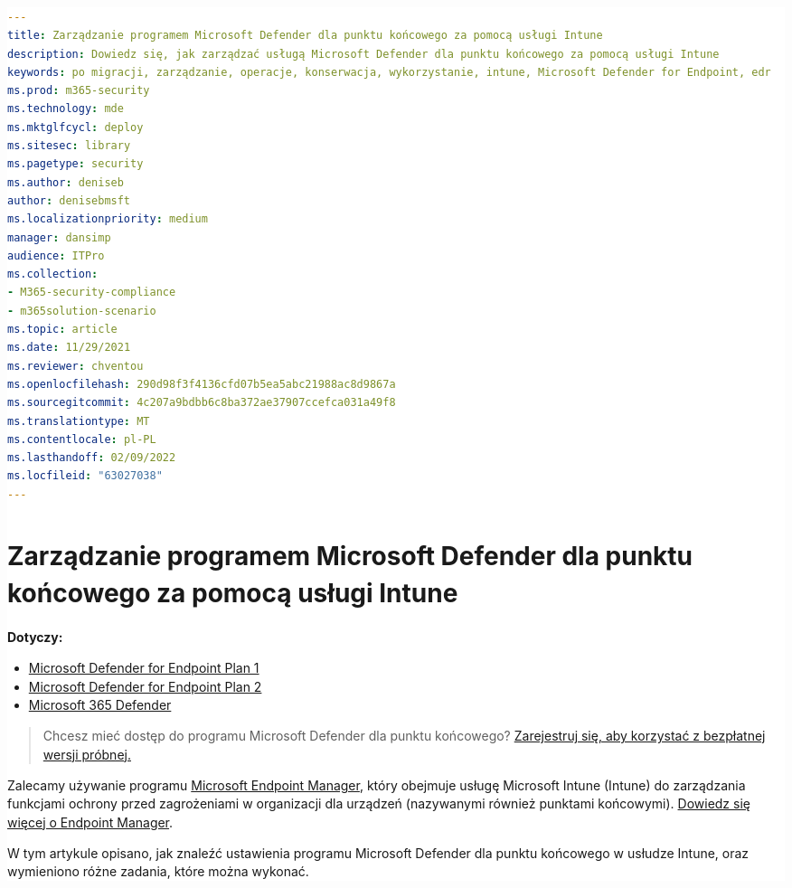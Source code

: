 ```yaml
---
title: Zarządzanie programem Microsoft Defender dla punktu końcowego za pomocą usługi Intune
description: Dowiedz się, jak zarządzać usługą Microsoft Defender dla punktu końcowego za pomocą usługi Intune
keywords: po migracji, zarządzanie, operacje, konserwacja, wykorzystanie, intune, Microsoft Defender for Endpoint, edr
ms.prod: m365-security
ms.technology: mde
ms.mktglfcycl: deploy
ms.sitesec: library
ms.pagetype: security
ms.author: deniseb
author: denisebmsft
ms.localizationpriority: medium
manager: dansimp
audience: ITPro
ms.collection:
- M365-security-compliance
- m365solution-scenario
ms.topic: article
ms.date: 11/29/2021
ms.reviewer: chventou
ms.openlocfilehash: 290d98f3f4136cfd07b5ea5abc21988ac8d9867a
ms.sourcegitcommit: 4c207a9bdbb6c8ba372ae37907ccefca031a49f8
ms.translationtype: MT
ms.contentlocale: pl-PL
ms.lasthandoff: 02/09/2022
ms.locfileid: "63027038"
---
```

# <a name="manage-microsoft-defender-for-endpoint-with-intune"></a>Zarządzanie programem Microsoft Defender dla punktu końcowego za pomocą usługi Intune

**Dotyczy:**
- [Microsoft Defender for Endpoint Plan 1](https://go.microsoft.com/fwlink/?linkid=2154037)
- [Microsoft Defender for Endpoint Plan 2](https://go.microsoft.com/fwlink/?linkid=2154037)
- [Microsoft 365 Defender](https://go.microsoft.com/fwlink/?linkid=2118804)


> Chcesz mieć dostęp do programu Microsoft Defender dla punktu końcowego? [Zarejestruj się, aby korzystać z bezpłatnej wersji próbnej.](https://signup.microsoft.com/create-account/signup?products=7f379fee-c4f9-4278-b0a1-e4c8c2fcdf7e&ru=https://aka.ms/MDEp2OpenTrial?ocid=docs-wdatp-exposedapis-abovefoldlink)

Zalecamy używanie programu [Microsoft Endpoint Manager](/mem), który obejmuje usługę Microsoft Intune (Intune) do zarządzania funkcjami ochrony przed zagrożeniami w organizacji dla urządzeń (nazywanymi również punktami końcowymi). [Dowiedz się więcej o Endpoint Manager](/mem/endpoint-manager-overview).

W tym artykule opisano, jak znaleźć ustawienia programu Microsoft Defender dla punktu końcowego w usłudze Intune, oraz wymieniono różne zadania, które można wykonać.

